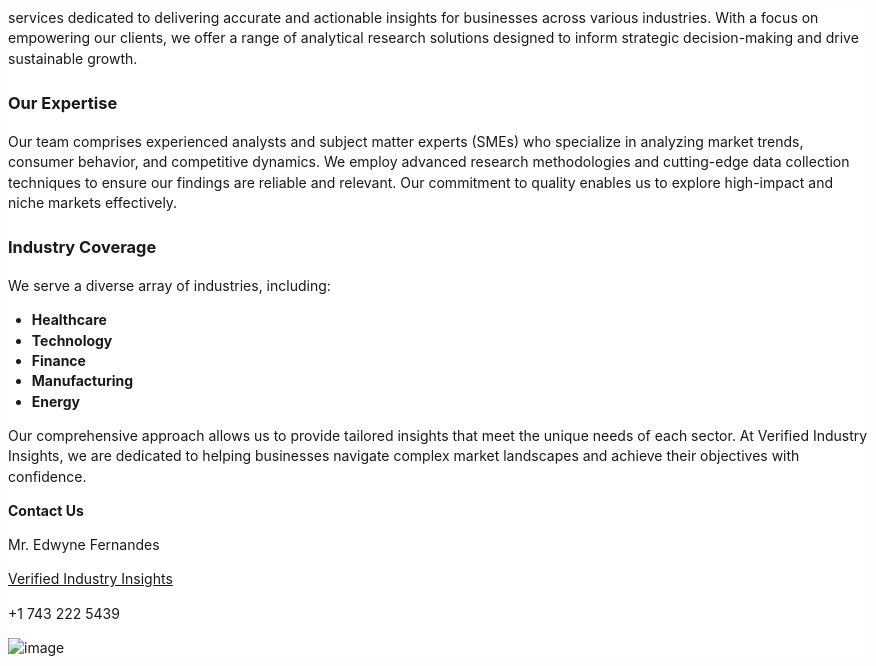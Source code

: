 services dedicated to delivering accurate and actionable insights for businesses across various industries. With a focus on empowering our clients, we offer a range of analytical research solutions designed to inform strategic decision-making and drive sustainable growth.</p><h3>Our Expertise</h3><p>Our team comprises experienced analysts and subject matter experts (SMEs) who specialize in analyzing market trends, consumer behavior, and competitive dynamics. We employ advanced research methodologies and cutting-edge data collection techniques to ensure our findings are reliable and relevant. Our commitment to quality enables us to explore high-impact and niche markets effectively.</p><h3>Industry Coverage</h3><p>We serve a diverse array of industries, including:</p><ul><li><strong>Healthcare</strong></li><li><strong>Technology</strong></li><li><strong>Finance</strong></li><li><strong>Manufacturing</strong></li><li><strong>Energy</strong></li></ul><p>Our comprehensive approach allows us to provide tailored insights that meet the unique needs of each sector. At Verified Industry Insights, we are dedicated to helping businesses navigate complex market landscapes and achieve their objectives with confidence.</p><p><strong>Contact Us</strong></p><p>Mr. Edwyne Fernandes</p><p><a href="https://www.verifiedindustryinsights.com/">Verified Industry Insights</a></p><p>+1 743 222 5439</p>
![image](https://github.com/user-attachments/assets/7898f4b6-18b2-4658-9946-0f8b72a9db4e)
